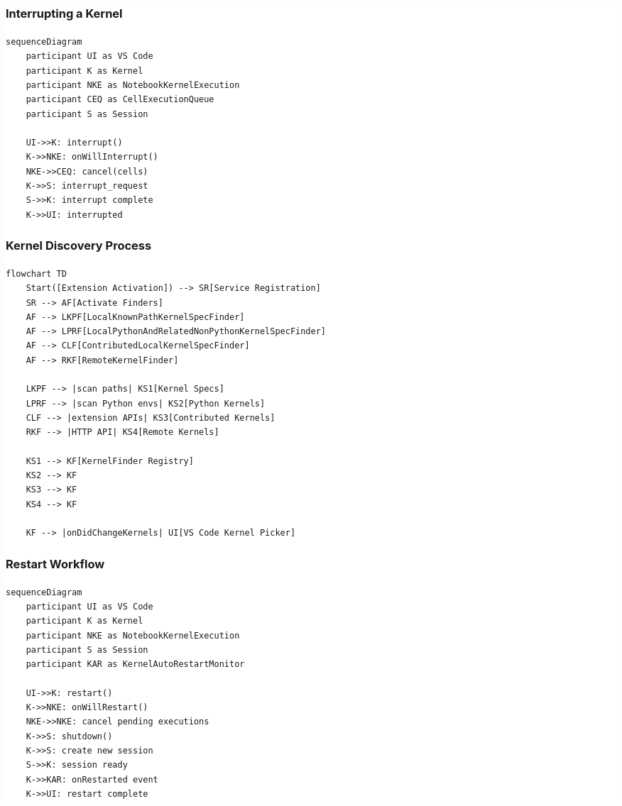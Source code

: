 ### Interrupting a Kernel

```mermaid
sequenceDiagram
    participant UI as VS Code
    participant K as Kernel
    participant NKE as NotebookKernelExecution
    participant CEQ as CellExecutionQueue
    participant S as Session

    UI->>K: interrupt()
    K->>NKE: onWillInterrupt()
    NKE->>CEQ: cancel(cells)
    K->>S: interrupt_request
    S->>K: interrupt complete
    K->>UI: interrupted
```

### Kernel Discovery Process

```mermaid
flowchart TD
    Start([Extension Activation]) --> SR[Service Registration]
    SR --> AF[Activate Finders]
    AF --> LKPF[LocalKnownPathKernelSpecFinder]
    AF --> LPRF[LocalPythonAndRelatedNonPythonKernelSpecFinder]
    AF --> CLF[ContributedLocalKernelSpecFinder]
    AF --> RKF[RemoteKernelFinder]

    LKPF --> |scan paths| KS1[Kernel Specs]
    LPRF --> |scan Python envs| KS2[Python Kernels]
    CLF --> |extension APIs| KS3[Contributed Kernels]
    RKF --> |HTTP API| KS4[Remote Kernels]

    KS1 --> KF[KernelFinder Registry]
    KS2 --> KF
    KS3 --> KF
    KS4 --> KF

    KF --> |onDidChangeKernels| UI[VS Code Kernel Picker]
```

### Restart Workflow

```mermaid
sequenceDiagram
    participant UI as VS Code
    participant K as Kernel
    participant NKE as NotebookKernelExecution
    participant S as Session
    participant KAR as KernelAutoRestartMonitor

    UI->>K: restart()
    K->>NKE: onWillRestart()
    NKE->>NKE: cancel pending executions
    K->>S: shutdown()
    K->>S: create new session
    S->>K: session ready
    K->>KAR: onRestarted event
    K->>UI: restart complete
```
